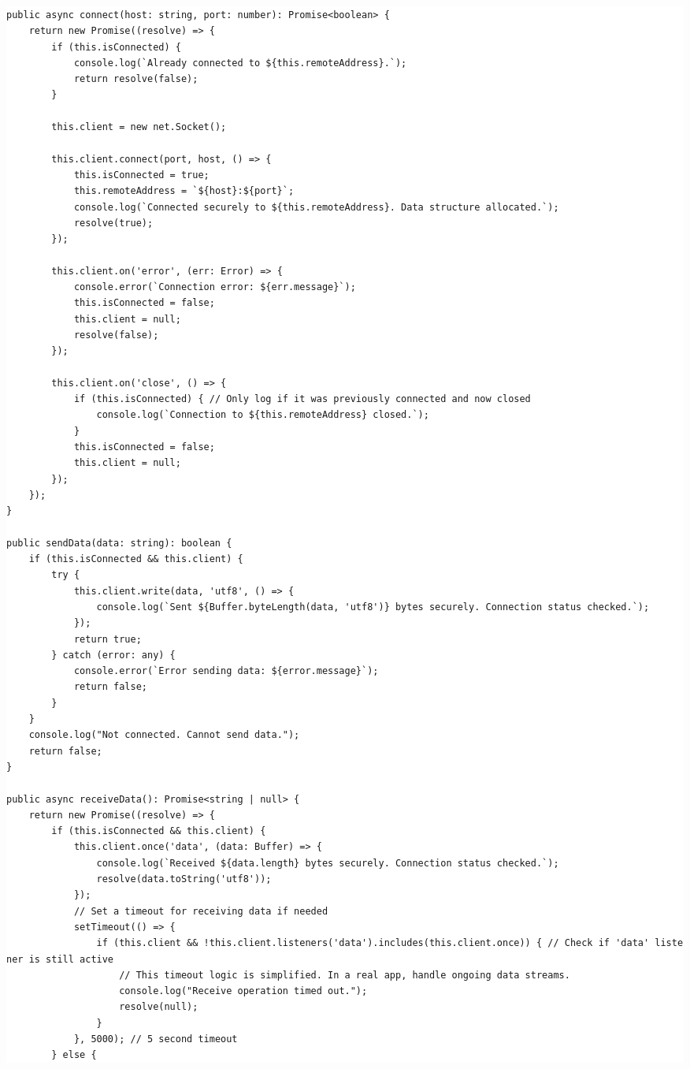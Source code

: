     public async connect(host: string, port: number): Promise<boolean> {
        return new Promise((resolve) => {
            if (this.isConnected) {
                console.log(`Already connected to ${this.remoteAddress}.`);
                return resolve(false);
            }

            this.client = new net.Socket();

            this.client.connect(port, host, () => {
                this.isConnected = true;
                this.remoteAddress = `${host}:${port}`;
                console.log(`Connected securely to ${this.remoteAddress}. Data structure allocated.`);
                resolve(true);
            });

            this.client.on('error', (err: Error) => {
                console.error(`Connection error: ${err.message}`);
                this.isConnected = false;
                this.client = null;
                resolve(false);
            });

            this.client.on('close', () => {
                if (this.isConnected) { // Only log if it was previously connected and now closed
                    console.log(`Connection to ${this.remoteAddress} closed.`);
                }
                this.isConnected = false;
                this.client = null;
            });
        });
    }

    public sendData(data: string): boolean {
        if (this.isConnected && this.client) {
            try {
                this.client.write(data, 'utf8', () => {
                    console.log(`Sent ${Buffer.byteLength(data, 'utf8')} bytes securely. Connection status checked.`);
                });
                return true;
            } catch (error: any) {
                console.error(`Error sending data: ${error.message}`);
                return false;
            }
        }
        console.log("Not connected. Cannot send data.");
        return false;
    }

    public async receiveData(): Promise<string | null> {
        return new Promise((resolve) => {
            if (this.isConnected && this.client) {
                this.client.once('data', (data: Buffer) => {
                    console.log(`Received ${data.length} bytes securely. Connection status checked.`);
                    resolve(data.toString('utf8'));
                });
                // Set a timeout for receiving data if needed
                setTimeout(() => {
                    if (this.client && !this.client.listeners('data').includes(this.client.once)) { // Check if 'data' listener is still active
                        // This timeout logic is simplified. In a real app, handle ongoing data streams.
                        console.log("Receive operation timed out.");
                        resolve(null);
                    }
                }, 5000); // 5 second timeout
            } else {